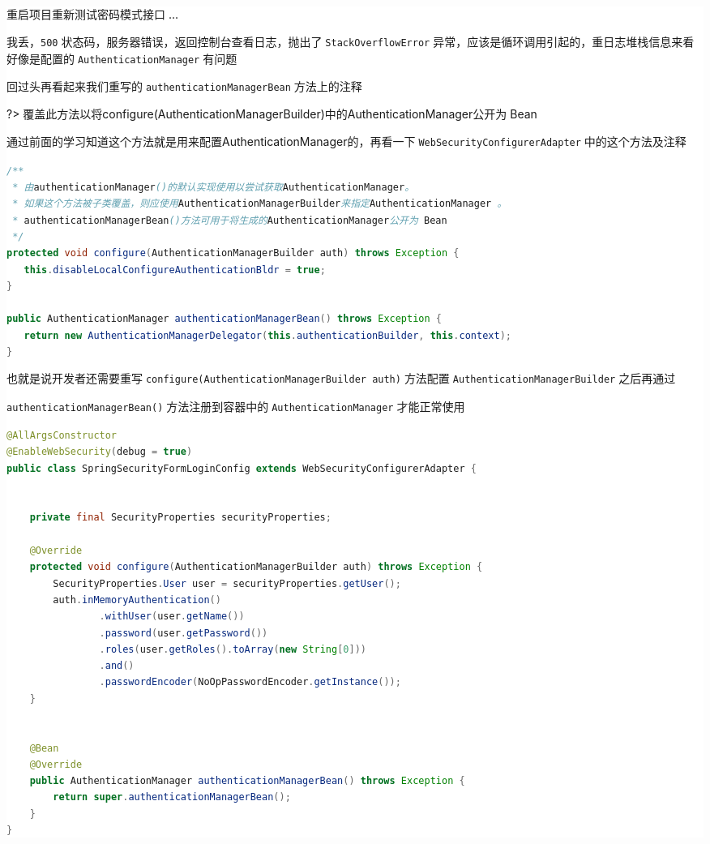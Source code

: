 重启项目重新测试密码模式接口 ...

我丢，`500` 状态码，服务器错误，返回控制台查看日志，抛出了 `StackOverflowError` 异常，应该是循环调用引起的，重日志堆栈信息来看好像是配置的 `AuthenticationManager` 有问题

回过头再看起来我们重写的 `authenticationManagerBean` 方法上的注释

?> 覆盖此方法以将configure(AuthenticationManagerBuilder)中的AuthenticationManager公开为 Bean

通过前面的学习知道这个方法就是用来配置AuthenticationManager的，再看一下 `WebSecurityConfigurerAdapter` 中的这个方法及注释

```java
/**
 * 由authenticationManager()的默认实现使用以尝试获取AuthenticationManager。
 * 如果这个方法被子类覆盖，则应使用AuthenticationManagerBuilder来指定AuthenticationManager 。
 * authenticationManagerBean()方法可用于将生成的AuthenticationManager公开为 Bean
 */
protected void configure(AuthenticationManagerBuilder auth) throws Exception {
   this.disableLocalConfigureAuthenticationBldr = true;
}

public AuthenticationManager authenticationManagerBean() throws Exception {
   return new AuthenticationManagerDelegator(this.authenticationBuilder, this.context);
}
```

也就是说开发者还需要重写 `configure(AuthenticationManagerBuilder auth)` 方法配置 `AuthenticationManagerBuilder` 之后再通过

`authenticationManagerBean()` 方法注册到容器中的 `AuthenticationManager` 才能正常使用

```java
@AllArgsConstructor
@EnableWebSecurity(debug = true)
public class SpringSecurityFormLoginConfig extends WebSecurityConfigurerAdapter {


    private final SecurityProperties securityProperties;

    @Override
    protected void configure(AuthenticationManagerBuilder auth) throws Exception {
        SecurityProperties.User user = securityProperties.getUser();
        auth.inMemoryAuthentication()
                .withUser(user.getName())
                .password(user.getPassword())
                .roles(user.getRoles().toArray(new String[0]))
                .and()
                .passwordEncoder(NoOpPasswordEncoder.getInstance());
    }


    @Bean
    @Override
    public AuthenticationManager authenticationManagerBean() throws Exception {
        return super.authenticationManagerBean();
    }
}
```
